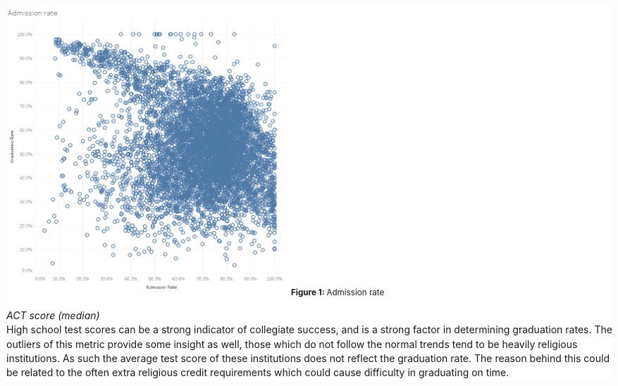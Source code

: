 <img alt="Admission Rate" src="Images/Admission rate.png" width=400>  
<sub><b>Figure 1: </b> Admission rate </sub>     

*ACT score (median)*    
High school test scores can be a strong indicator of collegiate success, and is a strong factor in determining graduation rates. The outliers of this metric provide some insight as well, those which do not follow the normal trends tend to be heavily religious institutions. As such the average test score of these institutions does not reflect the graduation rate. The reason behind this could be related to the often extra religious credit requirements which could cause difficulty in graduating on time.
